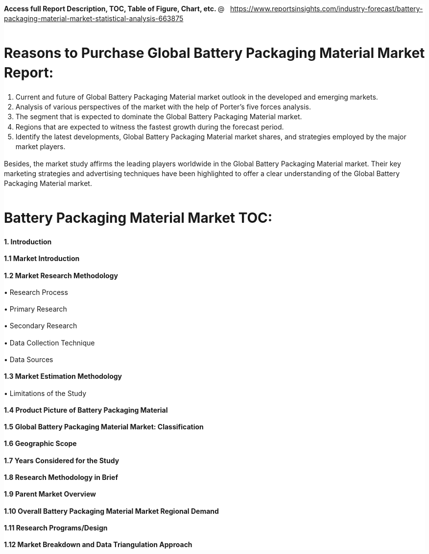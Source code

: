 <strong>Access full Report Description, TOC, Table of Figure, Chart, etc. </strong>@   <a href=https://www.reportsinsights.com/industry-forecast/battery-packaging-material-market-statistical-analysis-663875 style=color:#0000ff;>https://www.reportsinsights.com/industry-forecast/battery-packaging-material-market-statistical-analysis-663875</a>

# <strong>Reasons to Purchase Global Battery Packaging Material Market Report:</strong>
1. Current and future of Global Battery Packaging Material market outlook in the developed and emerging markets.
2. Analysis of various perspectives of the market with the help of Porter’s five forces analysis.
3. The segment that is expected to dominate the Global Battery Packaging Material market.
4. Regions that are expected to witness the fastest growth during the forecast period.
5. Identify the latest developments, Global Battery Packaging Material market shares, and strategies employed by the major market players.

Besides, the market study affirms the leading players worldwide in the Global Battery Packaging Material market. Their key marketing strategies and advertising techniques have been highlighted to offer a clear understanding of the Global Battery Packaging Material market.

# <strong>Battery Packaging Material Market TOC:</strong>

<strong>1. Introduction</strong>

<strong>1.1 Market Introduction</strong>

<strong>1.2 Market Research Methodology</strong>

• Research Process

• Primary Research

• Secondary Research

• Data Collection Technique

• Data Sources

<strong>1.3 Market Estimation Methodology</strong>

• Limitations of the Study

<strong>1.4 Product Picture of Battery Packaging Material</strong>

<strong>1.5 Global Battery Packaging Material Market: Classification</strong>

<strong>1.6 Geographic Scope</strong>

<strong>1.7 Years Considered for the Study</strong>

<strong>1.8 Research Methodology in Brief</strong>

<strong>1.9 Parent Market Overview</strong>

<strong>1.10 Overall Battery Packaging Material Market Regional Demand</strong>

<strong>1.11 Research Programs/Design</strong>

<strong>1.12 Market Breakdown and Data Triangulation Approach</strong>
